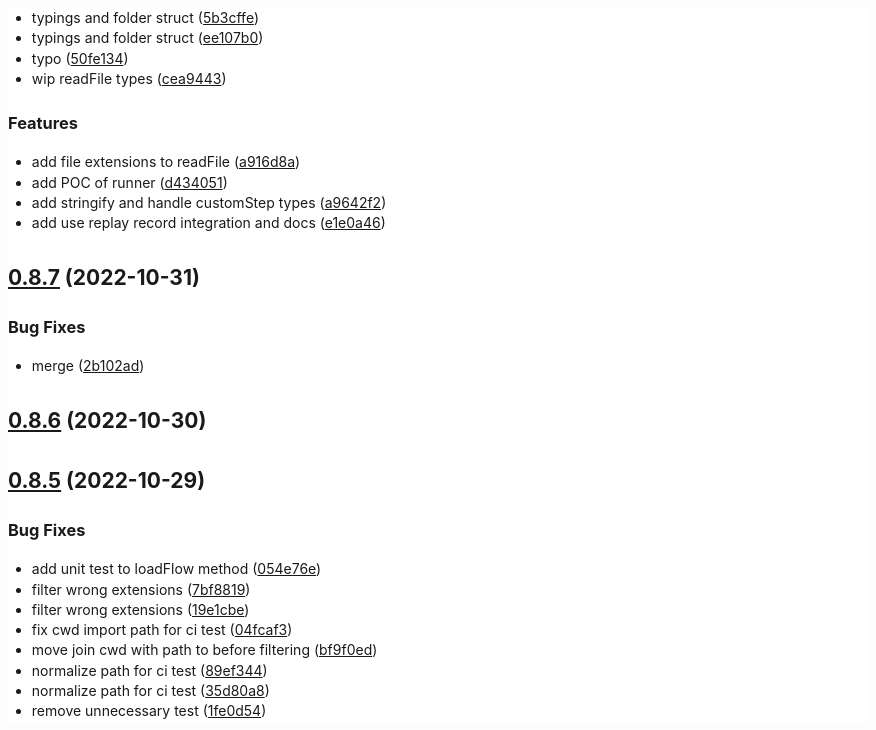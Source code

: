 * typings and folder struct ([5b3cffe](https://github.com/push-based/user-flow/commit/5b3cffe5dea787f24f83c681a08f63583b6773a6))
* typings and folder struct ([ee107b0](https://github.com/push-based/user-flow/commit/ee107b00cb0a5fc8f02c0e2ed936f3af783df36e))
* typo ([50fe134](https://github.com/push-based/user-flow/commit/50fe134ceb466db36873a3b93a89b677e6d236e0))
* wip readFile types ([cea9443](https://github.com/push-based/user-flow/commit/cea94433cf3fedf38f119f2b045bdf3815f04337))


### Features

* add file extensions to readFile ([a916d8a](https://github.com/push-based/user-flow/commit/a916d8a169c27acc5b5831d4c4ec132c0c0535e3))
* add POC of runner ([d434051](https://github.com/push-based/user-flow/commit/d434051a7611957234cec01c93c0e5a1639062cd))
* add stringify and handle customStep types ([a9642f2](https://github.com/push-based/user-flow/commit/a9642f27d1e4abb992570096dd6e5cd2aee2672a))
* add use replay record integration and docs ([e1e0a46](https://github.com/push-based/user-flow/commit/e1e0a46d713dcc1ebdef7e3e9587e129e50647b0))



## [0.8.7](https://github.com/push-based/user-flow/compare/cli-0.8.6...cli-0.8.7) (2022-10-31)


### Bug Fixes

* merge ([2b102ad](https://github.com/push-based/user-flow/commit/2b102ade7f8830e5371870bf961bd8a204af1f2b))



## [0.8.6](https://github.com/push-based/user-flow/compare/cli-0.8.5...cli-0.8.6) (2022-10-30)



## [0.8.5](https://github.com/push-based/user-flow/compare/cli-0.8.4...cli-0.8.5) (2022-10-29)


### Bug Fixes

* add unit test to loadFlow method ([054e76e](https://github.com/push-based/user-flow/commit/054e76e7800a7396d916c8a0e4e658cf32394a25))
* filter wrong extensions ([7bf8819](https://github.com/push-based/user-flow/commit/7bf8819ab4706661889b468c7f55e7448ac0eb65))
* filter wrong extensions ([19e1cbe](https://github.com/push-based/user-flow/commit/19e1cbed27c72e4fa84586822616bd696bd26919))
* fix cwd import path for ci test ([04fcaf3](https://github.com/push-based/user-flow/commit/04fcaf323c2cb0ced30f740c4ebd08851157c128))
* move join cwd with path to before filtering ([bf9f0ed](https://github.com/push-based/user-flow/commit/bf9f0ed7ee303239a16af5455a07a8c840443b3a))
* normalize path for ci test ([89ef344](https://github.com/push-based/user-flow/commit/89ef3442dd9ff32b2f6b71df07873eb47d27dd91))
* normalize path for ci test ([35d80a8](https://github.com/push-based/user-flow/commit/35d80a8d1de9c271f68a68049dcd900e870342c6))
* remove unnecessary test ([1fe0d54](https://github.com/push-based/user-flow/commit/1fe0d54bb098897afd23fa199af41f40ba73eb97))
